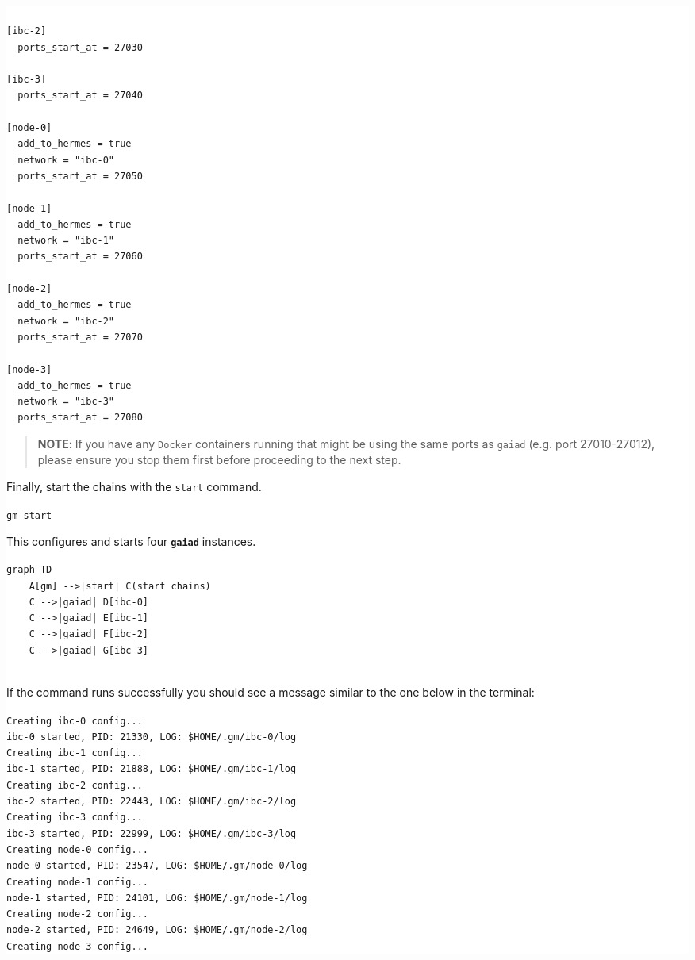 ```

[ibc-2]
  ports_start_at = 27030

[ibc-3]
  ports_start_at = 27040

[node-0]
  add_to_hermes = true
  network = "ibc-0"
  ports_start_at = 27050

[node-1]
  add_to_hermes = true
  network = "ibc-1"
  ports_start_at = 27060

[node-2]
  add_to_hermes = true
  network = "ibc-2"
  ports_start_at = 27070

[node-3]
  add_to_hermes = true
  network = "ibc-3"
  ports_start_at = 27080
```

> __NOTE__: If you have any `Docker` containers running that might be using the same ports as `gaiad` (e.g. port 27010-27012), please ensure you stop them first before proceeding to the next step.

Finally, start the chains with the `start` command.

```bash
gm start
```

This configures and starts four __`gaiad`__ instances.

```mermaid
graph TD
    A[gm] -->|start| C(start chains)
    C -->|gaiad| D[ibc-0]
    C -->|gaiad| E[ibc-1]
    C -->|gaiad| F[ibc-2]
    C -->|gaiad| G[ibc-3]
    
```

If the command runs successfully you should see a message similar to the one below in the terminal:

```shell
Creating ibc-0 config...
ibc-0 started, PID: 21330, LOG: $HOME/.gm/ibc-0/log
Creating ibc-1 config...
ibc-1 started, PID: 21888, LOG: $HOME/.gm/ibc-1/log
Creating ibc-2 config...
ibc-2 started, PID: 22443, LOG: $HOME/.gm/ibc-2/log
Creating ibc-3 config...
ibc-3 started, PID: 22999, LOG: $HOME/.gm/ibc-3/log
Creating node-0 config...
node-0 started, PID: 23547, LOG: $HOME/.gm/node-0/log
Creating node-1 config...
node-1 started, PID: 24101, LOG: $HOME/.gm/node-1/log
Creating node-2 config...
node-2 started, PID: 24649, LOG: $HOME/.gm/node-2/log
Creating node-3 config...
```